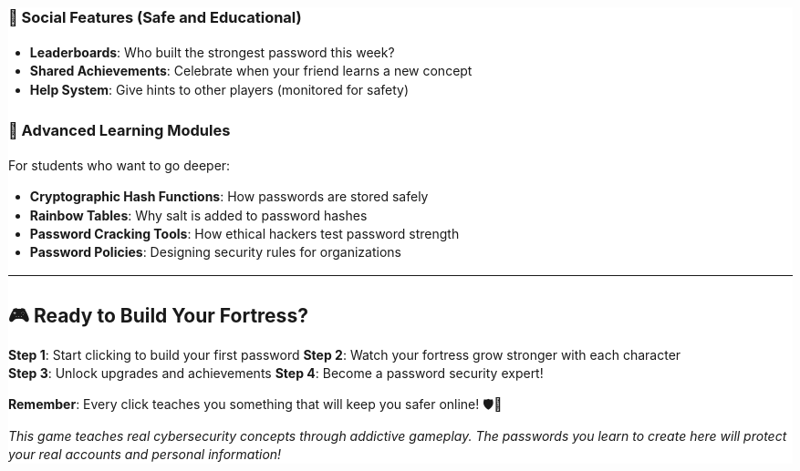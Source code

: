 ### 👥 Social Features (Safe and Educational)
- **Leaderboards**: Who built the strongest password this week?
- **Shared Achievements**: Celebrate when your friend learns a new concept
- **Help System**: Give hints to other players (monitored for safety)

### 🔬 Advanced Learning Modules
For students who want to go deeper:
- **Cryptographic Hash Functions**: How passwords are stored safely
- **Rainbow Tables**: Why salt is added to password hashes
- **Password Cracking Tools**: How ethical hackers test password strength
- **Password Policies**: Designing security rules for organizations

---

## 🎮 Ready to Build Your Fortress?

**Step 1**: Start clicking to build your first password
**Step 2**: Watch your fortress grow stronger with each character  
**Step 3**: Unlock upgrades and achievements
**Step 4**: Become a password security expert!

**Remember**: Every click teaches you something that will keep you safer online! 🛡️🔑

*This game teaches real cybersecurity concepts through addictive gameplay. The passwords you learn to create here will protect your real accounts and personal information!*
